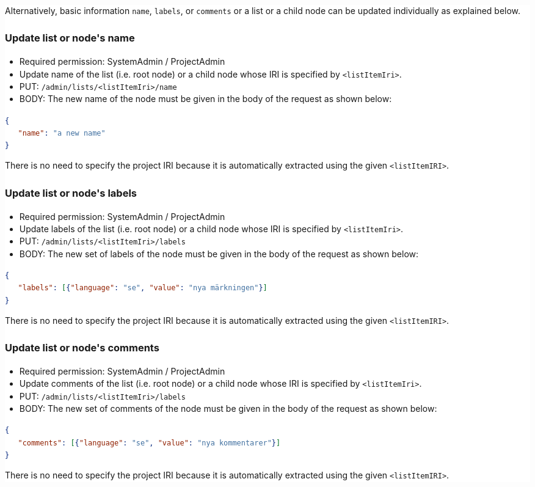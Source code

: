 Alternatively, basic information `name`, `labels`, or `comments` or a list or a child node can be updated individually
as explained below.

### Update list or node's name

- Required permission: SystemAdmin / ProjectAdmin
- Update name of the list (i.e. root node) or a child node whose IRI is specified by `<listItemIri>`.
- PUT: `/admin/lists/<listItemIri>/name`
- BODY:
  The new name of the node must be given in the body of the request as shown below:

 ```json
{
    "name": "a new name"
}
```

There is no need to specify the project IRI because it is automatically extracted using the given `<listItemIRI>`.

### Update list or node's labels

- Required permission: SystemAdmin / ProjectAdmin
- Update labels of the list (i.e. root node) or a child node whose IRI is specified by `<listItemIri>`.
- PUT: `/admin/lists/<listItemIri>/labels`
- BODY:
  The new set of labels of the node must be given in the body of the request as shown below:

 ```json
{
    "labels": [{"language": "se", "value": "nya märkningen"}]
}
```

There is no need to specify the project IRI because it is automatically extracted using the given `<listItemIRI>`.

### Update list or node's comments

- Required permission: SystemAdmin / ProjectAdmin
- Update comments of the list (i.e. root node) or a child node whose IRI is specified by `<listItemIri>`.
- PUT: `/admin/lists/<listItemIri>/labels`
- BODY:
  The new set of comments of the node must be given in the body of the request as shown below:

 ```json
{
    "comments": [{"language": "se", "value": "nya kommentarer"}]
}
```

There is no need to specify the project IRI because it is automatically extracted using the given `<listItemIRI>`.
